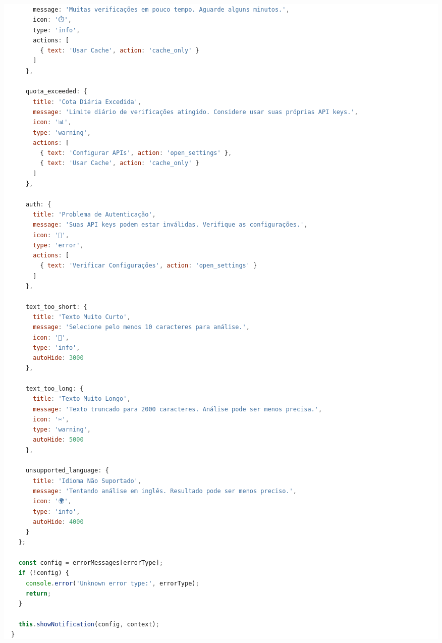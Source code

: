 ```javascript
        message: 'Muitas verificações em pouco tempo. Aguarde alguns minutos.',
        icon: '⏱️',
        type: 'info',
        actions: [
          { text: 'Usar Cache', action: 'cache_only' }
        ]
      },

      quota_exceeded: {
        title: 'Cota Diária Excedida',
        message: 'Limite diário de verificações atingido. Considere usar suas próprias API keys.',
        icon: '📊',
        type: 'warning',
        actions: [
          { text: 'Configurar APIs', action: 'open_settings' },
          { text: 'Usar Cache', action: 'cache_only' }
        ]
      },

      auth: {
        title: 'Problema de Autenticação',
        message: 'Suas API keys podem estar inválidas. Verifique as configurações.',
        icon: '🔑',
        type: 'error',
        actions: [
          { text: 'Verificar Configurações', action: 'open_settings' }
        ]
      },

      text_too_short: {
        title: 'Texto Muito Curto',
        message: 'Selecione pelo menos 10 caracteres para análise.',
        icon: '📝',
        type: 'info',
        autoHide: 3000
      },

      text_too_long: {
        title: 'Texto Muito Longo',
        message: 'Texto truncado para 2000 caracteres. Análise pode ser menos precisa.',
        icon: '✂️',
        type: 'warning',
        autoHide: 5000
      },

      unsupported_language: {
        title: 'Idioma Não Suportado',
        message: 'Tentando análise em inglês. Resultado pode ser menos preciso.',
        icon: '🌍',
        type: 'info',
        autoHide: 4000
      }
    };

    const config = errorMessages[errorType];
    if (!config) {
      console.error('Unknown error type:', errorType);
      return;
    }

    this.showNotification(config, context);
  }

```